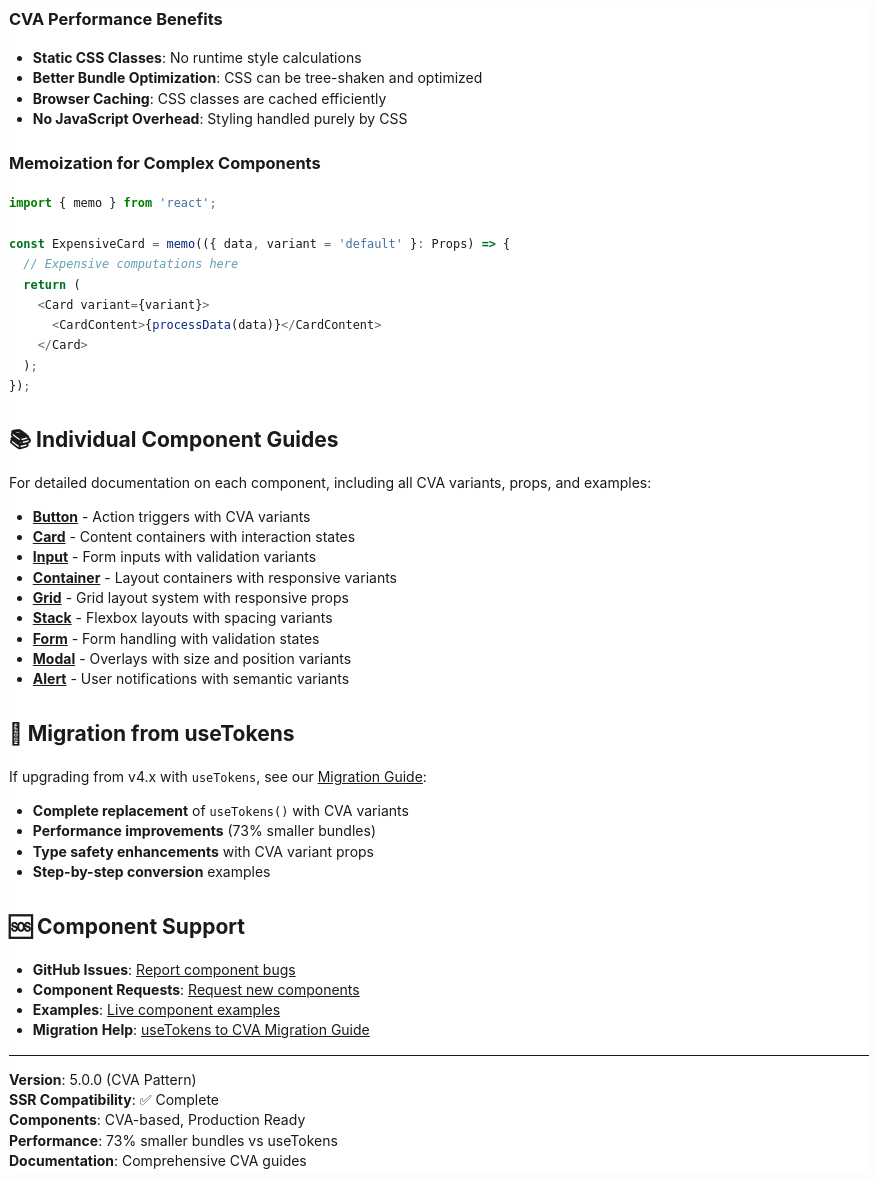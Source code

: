 ### **CVA Performance Benefits**

- **Static CSS Classes**: No runtime style calculations
- **Better Bundle Optimization**: CSS can be tree-shaken and optimized
- **Browser Caching**: CSS classes are cached efficiently
- **No JavaScript Overhead**: Styling handled purely by CSS

### **Memoization for Complex Components**

```typescript
import { memo } from 'react';

const ExpensiveCard = memo(({ data, variant = 'default' }: Props) => {
  // Expensive computations here
  return (
    <Card variant={variant}>
      <CardContent>{processData(data)}</CardContent>
    </Card>
  );
});
```

## 📚 **Individual Component Guides**

For detailed documentation on each component, including all CVA variants, props, and examples:

- **[Button](./button.md)** - Action triggers with CVA variants
- **[Card](./card.md)** - Content containers with interaction states
- **[Input](./input.md)** - Form inputs with validation variants
- **[Container](./container.md)** - Layout containers with responsive variants
- **[Grid](./grid.md)** - Grid layout system with responsive props
- **[Stack](./stack.md)** - Flexbox layouts with spacing variants
- **[Form](./form.md)** - Form handling with validation states
- **[Modal](./modal.md)** - Overlays with size and position variants
- **[Alert](./alert.md)** - User notifications with semantic variants

## 🔄 **Migration from useTokens**

If upgrading from v4.x with `useTokens`, see our [Migration Guide](../migration/README.md):

- **Complete replacement** of `useTokens()` with CVA variants
- **Performance improvements** (73% smaller bundles)
- **Type safety enhancements** with CVA variant props
- **Step-by-step conversion** examples

## 🆘 **Component Support**

- **GitHub Issues**: [Report component bugs](https://github.com/xala-technologies/ui-system/issues)
- **Component Requests**: [Request new components](https://github.com/xala-technologies/ui-system/discussions)
- **Examples**: [Live component examples](https://storybook.ui-system.xala.dev)
- **Migration Help**: [useTokens to CVA Migration Guide](../migration/README.md)

---

**Version**: 5.0.0 (CVA Pattern)  
**SSR Compatibility**: ✅ Complete  
**Components**: CVA-based, Production Ready  
**Performance**: 73% smaller bundles vs useTokens  
**Documentation**: Comprehensive CVA guides